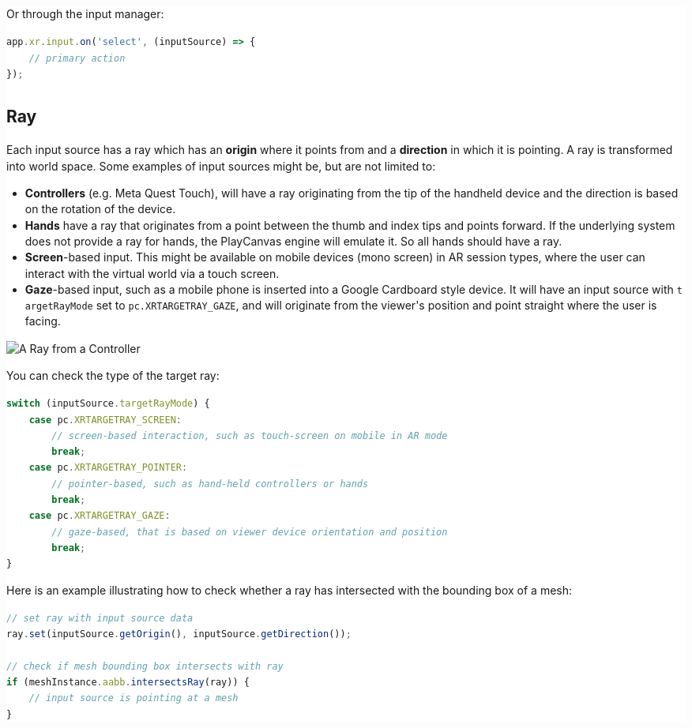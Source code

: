 Or through the input manager:

```javascript
app.xr.input.on('select', (inputSource) => {
    // primary action
});
```

## Ray

Each input source has a ray which has an **origin** where it points from and a **direction** in which it is pointing. A ray is transformed into world space. Some examples of input sources might be, but are not limited to:

- **Controllers** (e.g. Meta Quest Touch), will have a ray originating from the tip of the handheld device and the direction is based on the rotation of the device.
- **Hands** have a ray that originates from a point between the thumb and index tips and points forward. If the underlying system does not provide a ray for hands, the PlayCanvas engine will emulate it. So all hands should have a ray.
- **Screen**-based input. This might be available on mobile devices (mono screen) in AR session types, where the user can interact with the virtual world via a touch screen.
- **Gaze**-based input, such as a mobile phone is inserted into a Google Cardboard style device. It will have an input source with `targetRayMode` set to `pc.XRTARGETRAY_GAZE`, and will originate from the viewer's position and point straight where the user is facing.

<img loading="lazy" src="/img/user-manual/xr/controller-ray.webp" alt="A Ray from a Controller" width="480" />

You can check the type of the target ray:

```javascript
switch (inputSource.targetRayMode) {
    case pc.XRTARGETRAY_SCREEN:
        // screen-based interaction, such as touch-screen on mobile in AR mode
        break;
    case pc.XRTARGETRAY_POINTER:
        // pointer-based, such as hand-held controllers or hands
        break;
    case pc.XRTARGETRAY_GAZE:
        // gaze-based, that is based on viewer device orientation and position
        break;
}
```

Here is an example illustrating how to check whether a ray has intersected with the bounding box of a mesh:

```javascript
// set ray with input source data
ray.set(inputSource.getOrigin(), inputSource.getDirection());

// check if mesh bounding box intersects with ray
if (meshInstance.aabb.intersectsRay(ray)) {
    // input source is pointing at a mesh
}
```
